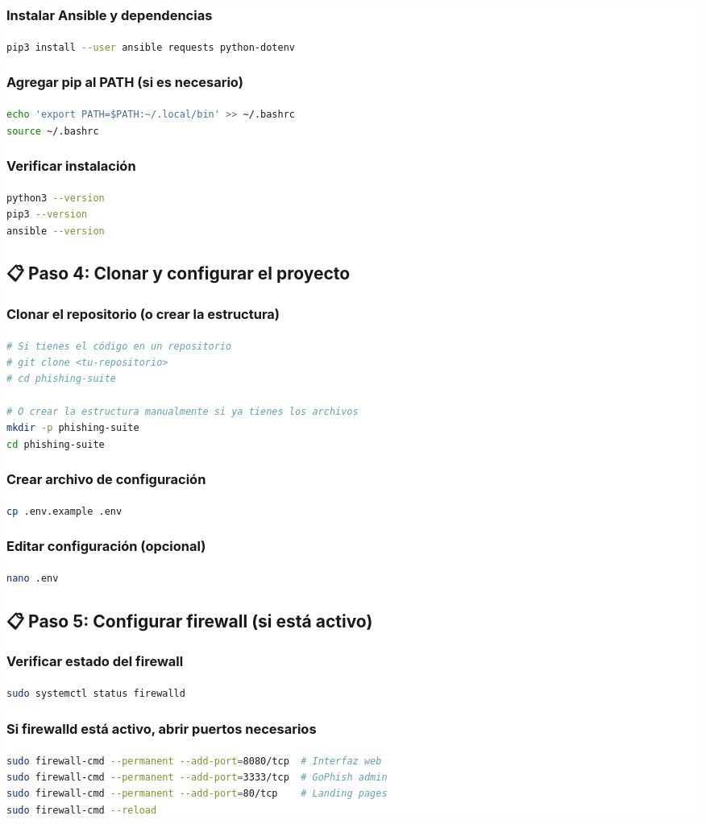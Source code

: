 ### Instalar Ansible y dependencias
```bash
pip3 install --user ansible requests python-dotenv
```

### Agregar pip al PATH (si es necesario)
```bash
echo 'export PATH=$PATH:~/.local/bin' >> ~/.bashrc
source ~/.bashrc
```

### Verificar instalación
```bash
python3 --version
pip3 --version
ansible --version
```

## 📋 Paso 4: Clonar y configurar el proyecto

### Clonar el repositorio (o crear la estructura)
```bash
# Si tienes el código en un repositorio
# git clone <tu-repositorio>
# cd phishing-suite

# O crear la estructura manualmente si ya tienes los archivos
mkdir -p phishing-suite
cd phishing-suite
```

### Crear archivo de configuración
```bash
cp .env.example .env
```

### Editar configuración (opcional)
```bash
nano .env
```

## 📋 Paso 5: Configurar firewall (si está activo)

### Verificar estado del firewall
```bash
sudo systemctl status firewalld
```

### Si firewalld está activo, abrir puertos necesarios
```bash
sudo firewall-cmd --permanent --add-port=8080/tcp  # Interfaz web
sudo firewall-cmd --permanent --add-port=3333/tcp  # GoPhish admin
sudo firewall-cmd --permanent --add-port=80/tcp    # Landing pages
sudo firewall-cmd --reload
```
